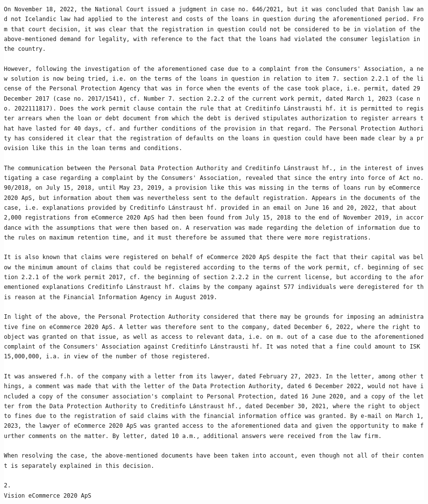 ```
On November 18, 2022, the National Court issued a judgment in case no. 646/2021, but it was concluded that Danish law and not Icelandic law had applied to the interest and costs of the loans in question during the aforementioned period. From that court decision, it was clear that the registration in question could not be considered to be in violation of the above-mentioned demand for legality, with reference to the fact that the loans had violated the consumer legislation in the country.

However, following the investigation of the aforementioned case due to a complaint from the Consumers' Association, a new solution is now being tried, i.e. on the terms of the loans in question in relation to item 7. section 2.2.1 of the license of the Personal Protection Agency that was in force when the events of the case took place, i.e. permit, dated 29 December 2017 (case no. 2017/1541), cf. Number 7. section 2.2.2 of the current work permit, dated March 1, 2023 (case no. 2022111817). Does the work permit clause contain the rule that at Creditinfo Lánstrausti hf. it is permitted to register arrears when the loan or debt document from which the debt is derived stipulates authorization to register arrears that have lasted for 40 days, cf. and further conditions of the provision in that regard. The Personal Protection Authority has considered it clear that the registration of defaults on the loans in question could have been made clear by a provision like this in the loan terms and conditions.

The communication between the Personal Data Protection Authority and Creditinfo Lánstraust hf., in the interest of investigating a case regarding a complaint by the Consumers' Association, revealed that since the entry into force of Act no. 90/2018, on July 15, 2018, until May 23, 2019, a provision like this was missing in the terms of loans run by eCommerce 2020 ApS, but information about them was nevertheless sent to the default registration. Appears in the documents of the case, i.e. explanations provided by Creditinfo Lánstraust hf. provided in an email on June 16 and 20, 2022, that about 2,000 registrations from eCommerce 2020 ApS had then been found from July 15, 2018 to the end of November 2019, in accordance with the assumptions that were then based on. A reservation was made regarding the deletion of information due to the rules on maximum retention time, and it must therefore be assumed that there were more registrations.

It is also known that claims were registered on behalf of eCommerce 2020 ApS despite the fact that their capital was below the minimum amount of claims that could be registered according to the terms of the work permit, cf. beginning of section 2.2.1 of the work permit 2017, cf. the beginning of section 2.2.2 in the current license, but according to the aforementioned explanations Creditinfo Lánstraust hf. claims by the company against 577 individuals were deregistered for this reason at the Financial Information Agency in August 2019.

In light of the above, the Personal Protection Authority considered that there may be grounds for imposing an administrative fine on eCommerce 2020 ApS. A letter was therefore sent to the company, dated December 6, 2022, where the right to object was granted on that issue, as well as access to relevant data, i.e. on m. out of a case due to the aforementioned complaint of the Consumers' Association against Creditinfo Lánstrausti hf. It was noted that a fine could amount to ISK 15,000,000, i.a. in view of the number of those registered.

It was answered f.h. of the company with a letter from its lawyer, dated February 27, 2023. In the letter, among other things, a comment was made that with the letter of the Data Protection Authority, dated 6 December 2022, would not have included a copy of the consumer association's complaint to Personal Protection, dated 16 June 2020, and a copy of the letter from the Data Protection Authority to Creditinfo Lánstraust hf., dated December 30, 2021, where the right to object to fines due to the registration of said claims with the financial information office was granted. By e-mail on March 1, 2023, the lawyer of eCommerce 2020 ApS was granted access to the aforementioned data and given the opportunity to make further comments on the matter. By letter, dated 10 a.m., additional answers were received from the law firm.

When resolving the case, the above-mentioned documents have been taken into account, even though not all of their content is separately explained in this decision.

2.
Vision eCommerce 2020 ApS

```
